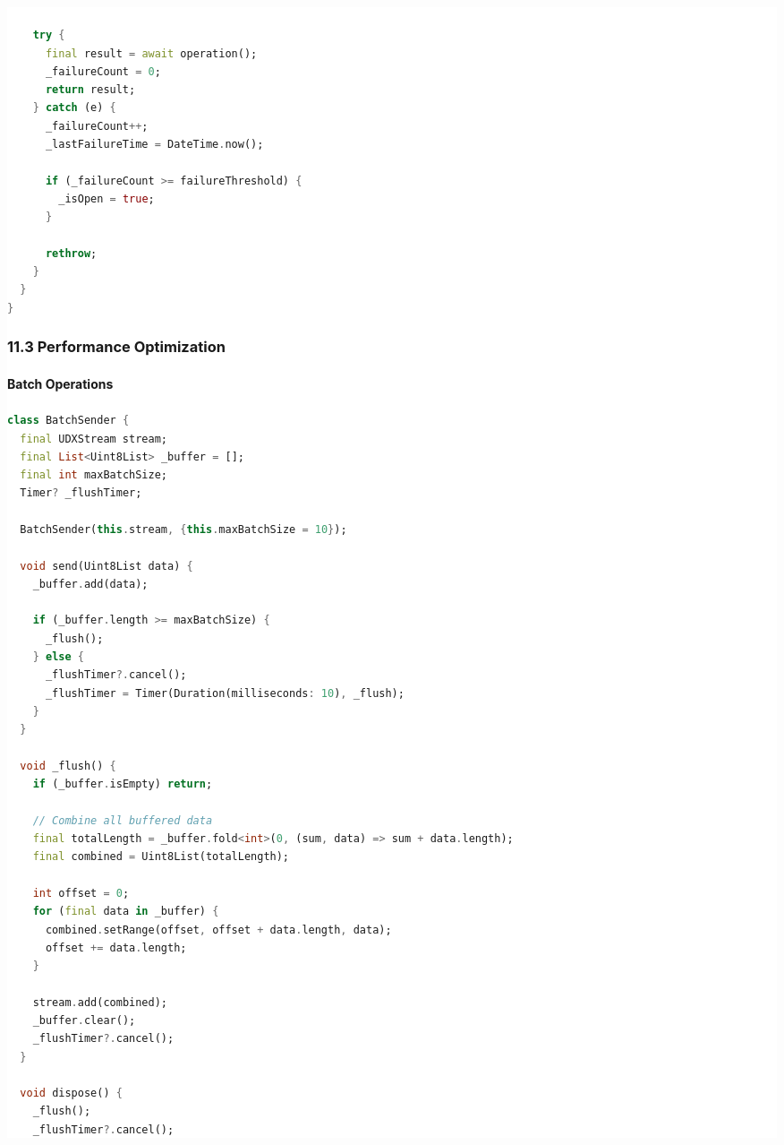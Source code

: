 ```dart
    
    try {
      final result = await operation();
      _failureCount = 0;
      return result;
    } catch (e) {
      _failureCount++;
      _lastFailureTime = DateTime.now();
      
      if (_failureCount >= failureThreshold) {
        _isOpen = true;
      }
      
      rethrow;
    }
  }
}
```

### 11.3 Performance Optimization

#### Batch Operations
```dart
class BatchSender {
  final UDXStream stream;
  final List<Uint8List> _buffer = [];
  final int maxBatchSize;
  Timer? _flushTimer;
  
  BatchSender(this.stream, {this.maxBatchSize = 10});
  
  void send(Uint8List data) {
    _buffer.add(data);
    
    if (_buffer.length >= maxBatchSize) {
      _flush();
    } else {
      _flushTimer?.cancel();
      _flushTimer = Timer(Duration(milliseconds: 10), _flush);
    }
  }
  
  void _flush() {
    if (_buffer.isEmpty) return;
    
    // Combine all buffered data
    final totalLength = _buffer.fold<int>(0, (sum, data) => sum + data.length);
    final combined = Uint8List(totalLength);
    
    int offset = 0;
    for (final data in _buffer) {
      combined.setRange(offset, offset + data.length, data);
      offset += data.length;
    }
    
    stream.add(combined);
    _buffer.clear();
    _flushTimer?.cancel();
  }
  
  void dispose() {
    _flush();
    _flushTimer?.cancel();
```
